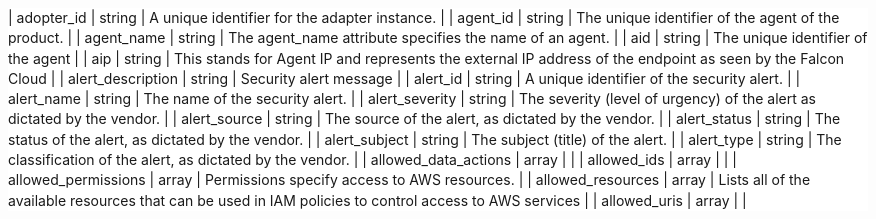 | adopter_id                      | string      | A unique identifier for the adapter instance.                                                                                                                                                                                                                                        |
| agent_id                        | string      | The unique identifier of the agent of the product.                                                                                                                                                                                                                                   |
| agent_name                      | string      | The agent_name attribute specifies the name of an agent.                                                                                                                                                                                                                             |
| aid                             | string      | The unique identifier of the agent                                                                                                                                                                                                                                                   |
| aip                             | string      | This stands for Agent IP and represents the external IP address of the endpoint as seen by the Falcon Cloud                                                                                                                                                                          |
| alert_description               | string      | Security alert message                                                                                                                                                                                                                                                               |
| alert_id                        | string      | A unique identifier of the security alert.                                                                                                                                                                                                                                           |
| alert_name                      | string      | The name of the security alert.                                                                                                                                                                                                                                                      |
| alert_severity                  | string      | The severity (level of urgency) of the alert as dictated by the vendor.                                                                                                                                                                                                              |
| alert_source                    | string      | The source of the alert, as dictated by the vendor.                                                                                                                                                                                                                                  |
| alert_status                    | string      | The status of the alert, as dictated by the vendor.                                                                                                                                                                                                                                  |
| alert_subject                   | string      | The subject (title) of the alert.                                                                                                                                                                                                                                                    |
| alert_type                      | string      | The classification of the alert, as dictated by the vendor.                                                                                                                                                                                                                          |
| allowed_data_actions            | array       |                                                                                                                                                                                                                                                                                      |
| allowed_ids                     | array       |                                                                                                                                                                                                                                                                                      |
| allowed_permissions             | array       | Permissions specify access to AWS resources.                                                                                                                                                                                                                                         |
| allowed_resources               | array       | Lists all of the available resources that can be used in IAM policies to control access to AWS services                                                                                                                                                                              |
| allowed_uris                    | array       |                                                                                                                                                                                                                                                                                      |